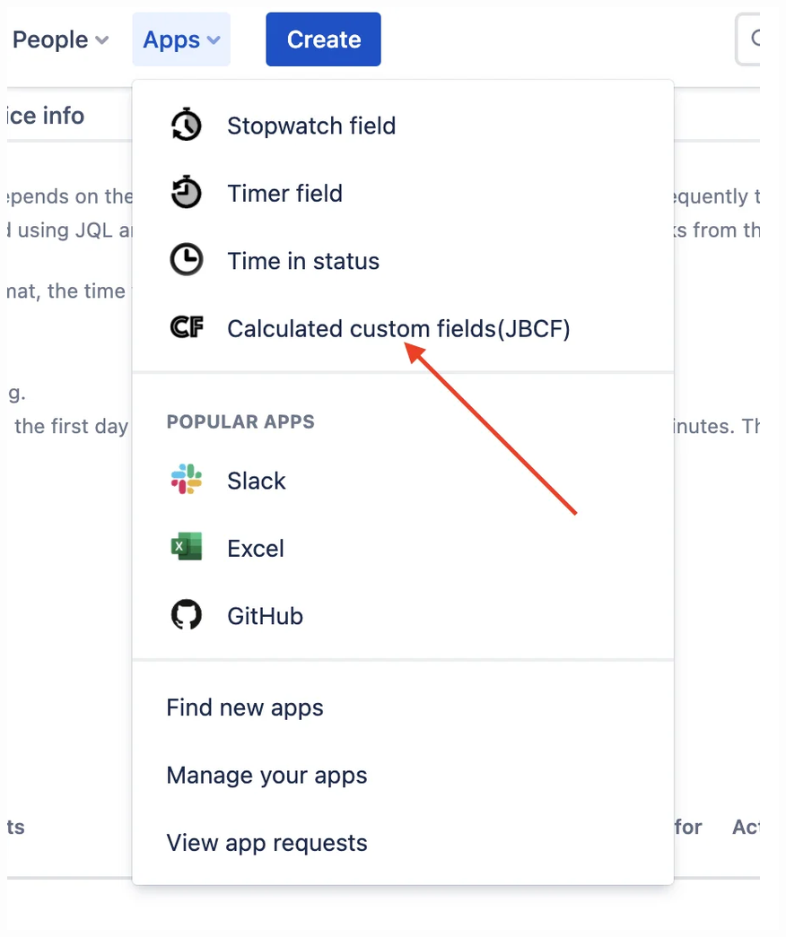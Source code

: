 <img src="/uploads/jbcf-cloud/manage-your-apss-jbcf.webp" alt="manage-your-apss-jbcf screenshot" loading="lazy"></a></td>
<td><a href="/uploads/jbcf-cloud/manage-your-apss.webp" target="_blank">